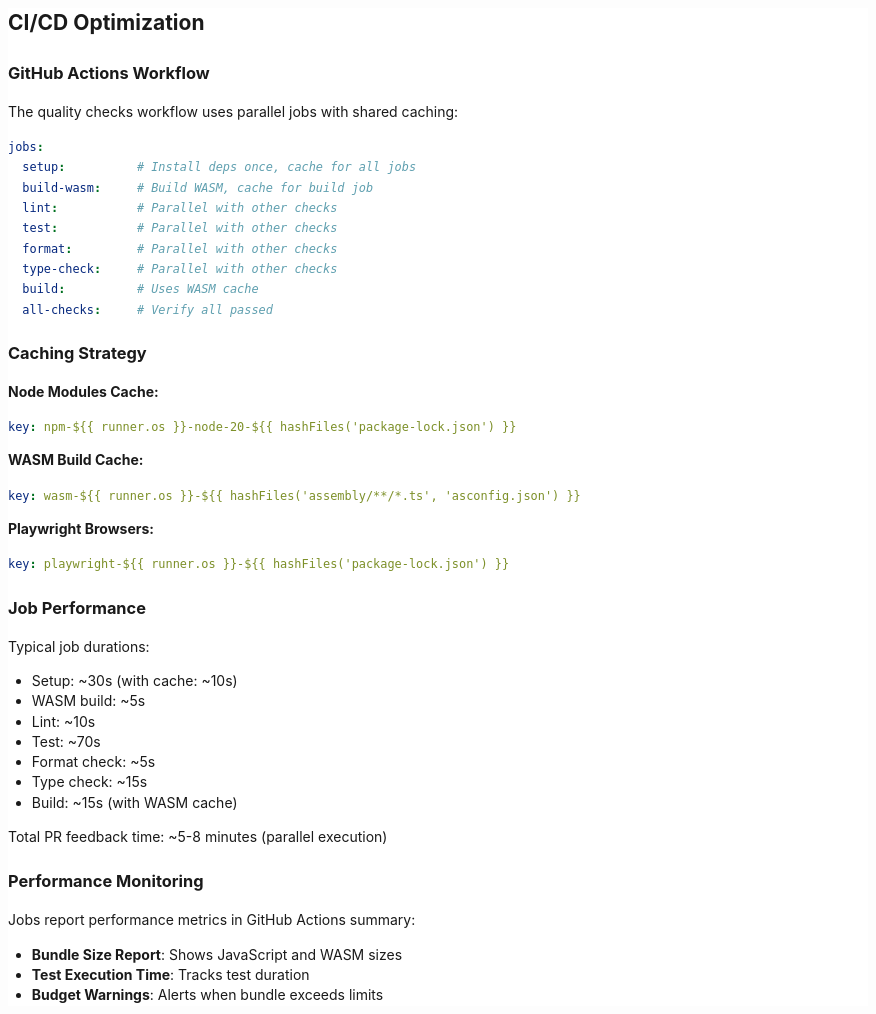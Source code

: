 ## CI/CD Optimization

### GitHub Actions Workflow

The quality checks workflow uses parallel jobs with shared caching:

```yaml
jobs:
  setup:          # Install deps once, cache for all jobs
  build-wasm:     # Build WASM, cache for build job
  lint:           # Parallel with other checks
  test:           # Parallel with other checks
  format:         # Parallel with other checks
  type-check:     # Parallel with other checks
  build:          # Uses WASM cache
  all-checks:     # Verify all passed
```

### Caching Strategy

**Node Modules Cache:**
```yaml
key: npm-${{ runner.os }}-node-20-${{ hashFiles('package-lock.json') }}
```

**WASM Build Cache:**
```yaml
key: wasm-${{ runner.os }}-${{ hashFiles('assembly/**/*.ts', 'asconfig.json') }}
```

**Playwright Browsers:**
```yaml
key: playwright-${{ runner.os }}-${{ hashFiles('package-lock.json') }}
```

### Job Performance

Typical job durations:
- Setup: ~30s (with cache: ~10s)
- WASM build: ~5s
- Lint: ~10s
- Test: ~70s
- Format check: ~5s
- Type check: ~15s
- Build: ~15s (with WASM cache)

Total PR feedback time: ~5-8 minutes (parallel execution)

### Performance Monitoring

Jobs report performance metrics in GitHub Actions summary:

- **Bundle Size Report**: Shows JavaScript and WASM sizes
- **Test Execution Time**: Tracks test duration
- **Budget Warnings**: Alerts when bundle exceeds limits
